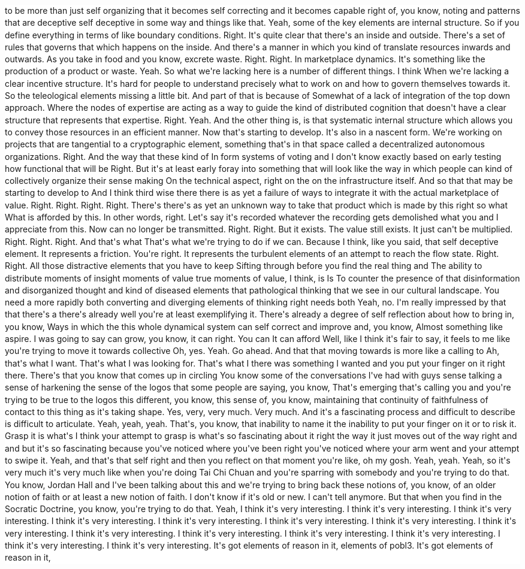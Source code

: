 to be more than just self organizing that it becomes self correcting and it becomes capable right of, you know, noting and patterns that are deceptive self deceptive in some way and things like that. Yeah, some of the key elements are internal structure. So if you define everything in terms of like boundary conditions. Right. It's quite clear that there's an inside and outside. There's a set of rules that governs that which happens on the inside. And there's a manner in which you kind of translate resources inwards and outwards. As you take in food and you know, excrete waste. Right. Right. In marketplace dynamics. It's something like the production of a product or waste. Yeah. So what we're lacking here is a number of different things. I think When we're lacking a clear incentive structure. It's hard for people to understand precisely what to work on and how to govern themselves towards it. So the teleological elements missing a little bit. And part of that is because of Somewhat of a lack of integration of the top down approach. Where the nodes of expertise are acting as a way to guide the kind of distributed cognition that doesn't have a clear structure that represents that expertise. Right. Yeah. And the other thing is, is that systematic internal structure which allows you to convey those resources in an efficient manner. Now that's starting to develop. It's also in a nascent form. We're working on projects that are tangential to a cryptographic element, something that's in that space called a decentralized autonomous organizations. Right. And the way that these kind of In form systems of voting and I don't know exactly based on early testing how functional that will be Right. But it's at least early foray into something that will look like the way in which people can kind of collectively organize their sense making On the technical aspect, right on the on the infrastructure itself. And so that that may be starting to develop to And I think third wise there there is as yet a failure of ways to integrate it with the actual marketplace of value. Right. Right. Right. Right. There's there's as yet an unknown way to take that product which is made by this right so what What is afforded by this. In other words, right. Let's say it's recorded whatever the recording gets demolished what you and I appreciate from this. Now can no longer be transmitted. Right. Right. But it exists. The value still exists. It just can't be multiplied. Right. Right. Right. And that's what That's what we're trying to do if we can. Because I think, like you said, that self deceptive element. It represents a friction. You're right. It represents the turbulent elements of an attempt to reach the flow state. Right. Right. All those distractive elements that you have to keep Sifting through before you find the real thing and The ability to distribute moments of insight moments of value true moments of value, I think, is Is To counter the presence of that disinformation and disorganized thought and kind of diseased elements that pathological thinking that we see in our cultural landscape. You need a more rapidly both converting and diverging elements of thinking right needs both Yeah, no. I'm really impressed by that that there's a there's already well you're at least exemplifying it. There's already a degree of self reflection about how to bring in, you know, Ways in which the this whole dynamical system can self correct and improve and, you know, Almost something like aspire. I was going to say can grow, you know, it can right. You can It can afford Well, like I think it's fair to say, it feels to me like you're trying to move it towards collective Oh, yes. Yeah. Go ahead. And that that moving towards is more like a calling to Ah, that's what I want. That's what I was looking for. That's what I there was something I wanted and you put your finger on it right there. There's that you know that comes up in circling You know some of the conversations I've had with guys sense talking a sense of harkening the sense of the logos that some people are saying, you know, That's emerging that's calling you and you're trying to be true to the logos this different, you know, this sense of, you know, maintaining that continuity of faithfulness of contact to this thing as it's taking shape. Yes, very, very much. Very much. And it's a fascinating process and difficult to describe is difficult to articulate. Yeah, yeah, yeah. That's, you know, that inability to name it the inability to put your finger on it or to risk it. Grasp it is what's I think your attempt to grasp is what's so fascinating about it right the way it just moves out of the way right and and but it's so fascinating because you've noticed where you've been right you've noticed where your arm went and your attempt to swipe it. Yeah, and that's that self right and then you reflect on that moment you're like, oh my gosh. Yeah, yeah. Yeah, so it's very much it's very much like when you're doing Tai Chi Chuan and you're sparring with somebody and you're trying to do that. You know, Jordan Hall and I've been talking about this and we're trying to bring back these notions of, you know, of an older notion of faith or at least a new notion of faith. I don't know if it's old or new. I can't tell anymore. But that when you find in the Socratic Doctrine, you know, you're trying to do that. Yeah, I think it's very interesting. I think it's very interesting. I think it's very interesting. I think it's very interesting. I think it's very interesting. I think it's very interesting. I think it's very interesting. I think it's very interesting. I think it's very interesting. I think it's very interesting. I think it's very interesting. I think it's very interesting. I think it's very interesting. I think it's very interesting. It's got elements of reason in it, elements of pobl3. It's got elements of reason in it,